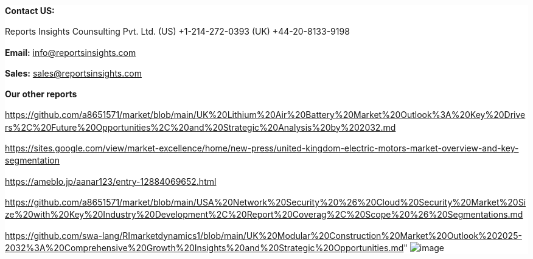 <strong>Contact US:</strong>

Reports Insights Counsulting Pvt. Ltd.
(US) +1-214-272-0393
(UK) +44-20-8133-9198
<p class=""""><b>Email:</b> <a href=mailto:info@reportsinsights.com>info@reportsinsights.com</a></p>
<p class=""""><b>Sales:</b> <a href=mailto:sales@reportsinsights.com>sales@reportsinsights.com</a></p>

<strong>Our other reports</strong>

<a href=https://github.com/a8651571/market/blob/main/UK%20Lithium%20Air%20Battery%20Market%20Outlook%3A%20Key%20Drivers%2C%20Future%20Opportunities%2C%20and%20Strategic%20Analysis%20by%202032.md>https://github.com/a8651571/market/blob/main/UK%20Lithium%20Air%20Battery%20Market%20Outlook%3A%20Key%20Drivers%2C%20Future%20Opportunities%2C%20and%20Strategic%20Analysis%20by%202032.md</a>

<a href=https://sites.google.com/view/market-excellence/home/new-press/united-kingdom-electric-motors-market-overview-and-key-segmentation>https://sites.google.com/view/market-excellence/home/new-press/united-kingdom-electric-motors-market-overview-and-key-segmentation</a>

<a href=https://ameblo.jp/aanar123/entry-12884069652.html>https://ameblo.jp/aanar123/entry-12884069652.html</a>

<a href=https://github.com/a8651571/market/blob/main/USA%20Network%20Security%20%26%20Cloud%20Security%20Market%20Size%20with%20Key%20Industry%20Development%2C%20Report%20Coverag%2C%20Scope%20%26%20Segmentations.md>https://github.com/a8651571/market/blob/main/USA%20Network%20Security%20%26%20Cloud%20Security%20Market%20Size%20with%20Key%20Industry%20Development%2C%20Report%20Coverag%2C%20Scope%20%26%20Segmentations.md</a>

<a href=https://github.com/swa-lang/RImarketdynamics1/blob/main/UK%20Modular%20Construction%20Market%20Outlook%202025-2032%3A%20Comprehensive%20Growth%20Insights%20and%20Strategic%20Opportunities.md>https://github.com/swa-lang/RImarketdynamics1/blob/main/UK%20Modular%20Construction%20Market%20Outlook%202025-2032%3A%20Comprehensive%20Growth%20Insights%20and%20Strategic%20Opportunities.md</a>"
![image](https://github.com/user-attachments/assets/59c41cfd-810f-43cd-a34b-5e74362400fd)
